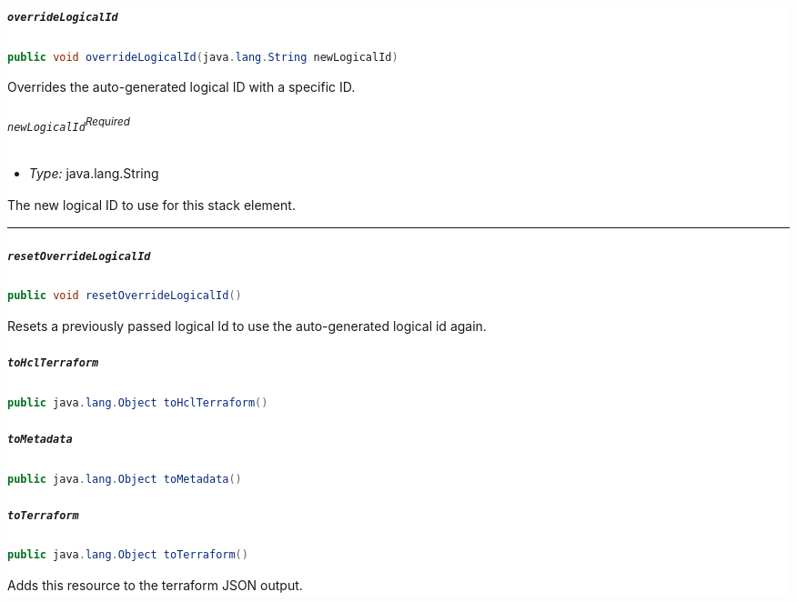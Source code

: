 ##### `overrideLogicalId` <a name="overrideLogicalId" id="rhizo-co-terraform-provider-oci.disasterRecoveryDrProtectionGroup.DisasterRecoveryDrProtectionGroup.overrideLogicalId"></a>

```java
public void overrideLogicalId(java.lang.String newLogicalId)
```

Overrides the auto-generated logical ID with a specific ID.

###### `newLogicalId`<sup>Required</sup> <a name="newLogicalId" id="rhizo-co-terraform-provider-oci.disasterRecoveryDrProtectionGroup.DisasterRecoveryDrProtectionGroup.overrideLogicalId.parameter.newLogicalId"></a>

- *Type:* java.lang.String

The new logical ID to use for this stack element.

---

##### `resetOverrideLogicalId` <a name="resetOverrideLogicalId" id="rhizo-co-terraform-provider-oci.disasterRecoveryDrProtectionGroup.DisasterRecoveryDrProtectionGroup.resetOverrideLogicalId"></a>

```java
public void resetOverrideLogicalId()
```

Resets a previously passed logical Id to use the auto-generated logical id again.

##### `toHclTerraform` <a name="toHclTerraform" id="rhizo-co-terraform-provider-oci.disasterRecoveryDrProtectionGroup.DisasterRecoveryDrProtectionGroup.toHclTerraform"></a>

```java
public java.lang.Object toHclTerraform()
```

##### `toMetadata` <a name="toMetadata" id="rhizo-co-terraform-provider-oci.disasterRecoveryDrProtectionGroup.DisasterRecoveryDrProtectionGroup.toMetadata"></a>

```java
public java.lang.Object toMetadata()
```

##### `toTerraform` <a name="toTerraform" id="rhizo-co-terraform-provider-oci.disasterRecoveryDrProtectionGroup.DisasterRecoveryDrProtectionGroup.toTerraform"></a>

```java
public java.lang.Object toTerraform()
```

Adds this resource to the terraform JSON output.
